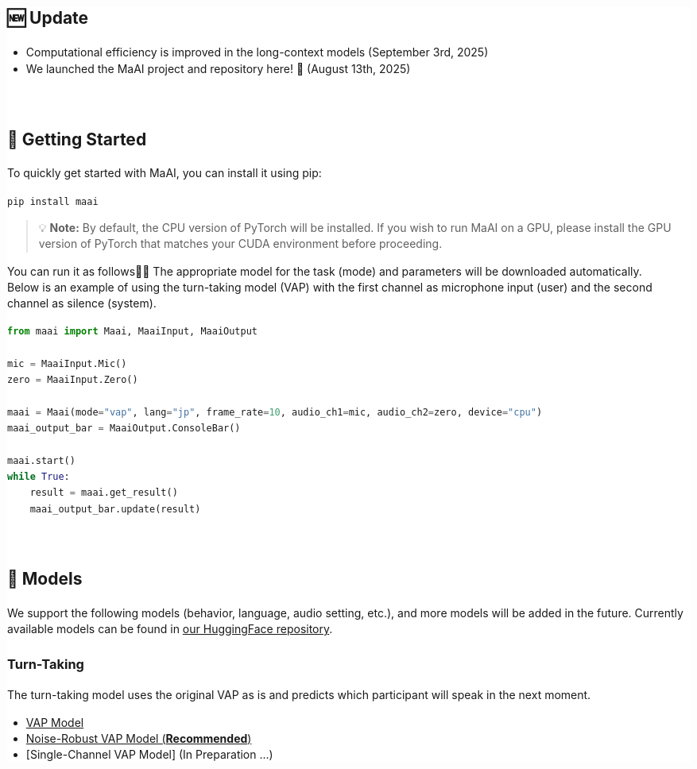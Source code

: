 ## 🆕 Update

- Computational efficiency is improved in the long-context models (September 3rd, 2025)
- We launched the MaAI project and repository here! 🚀  (August 13th, 2025)

<br>

## 🚀 Getting Started

To quickly get started with MaAI, you can install it using pip:

```bash
pip install maai
```

> 💡 **Note:** By default, the CPU version of PyTorch will be installed. If you wish to run MaAI on a GPU, please install the GPU version of PyTorch that matches your CUDA environment before proceeding.

You can run it as follows🏃‍♂️
The appropriate model for the task (mode) and parameters will be downloaded automatically.  
Below is an example of using the turn-taking model (VAP) with the first channel as microphone input (user) and the second channel as silence (system).

```python
from maai import Maai, MaaiInput, MaaiOutput

mic = MaaiInput.Mic()
zero = MaaiInput.Zero() 

maai = Maai(mode="vap", lang="jp", frame_rate=10, audio_ch1=mic, audio_ch2=zero, device="cpu")
maai_output_bar = MaaiOutput.ConsoleBar()

maai.start()
while True:
    result = maai.get_result()
    maai_output_bar.update(result)
```

<br>

## 🧩 Models

We support the following models (behavior, language, audio setting, etc.), and more models will be added in the future.
Currently available models can be found in [our HuggingFace repository](https://huggingface.co/maai-kyoto).

### Turn-Taking

The turn-taking model uses the original VAP as is and predicts which participant will speak in the next moment.

- [VAP Model](readme/vap.md)
- [Noise-Robust VAP Model (<b>Recommended</b>)](readme/vap_mc.md)
- [Single-Channel VAP Model] (In Preparation ...)
